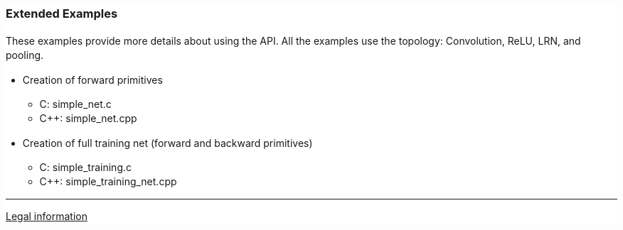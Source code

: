 ### Extended Examples

These examples provide more details about using the API. All the examples
use the topology: Convolution, ReLU, LRN, and pooling.

* Creation of forward primitives
    - C: simple_net.c 
    - C++: simple_net.cpp
  
* Creation of full training net (forward and backward primitives)
    - C: simple_training.c
    - C++: simple_training_net.cpp

--------
	
[Legal information](legal_information.md)
